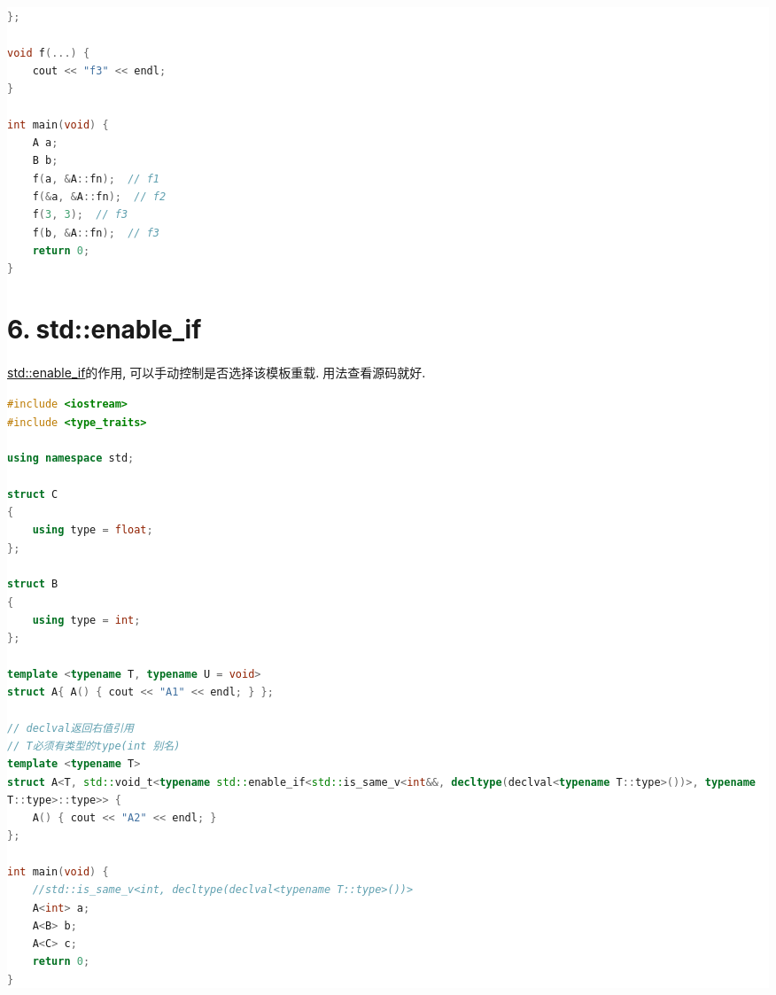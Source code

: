 ```c++
};

void f(...) {
	cout << "f3" << endl;
}

int main(void) {
	A a;
	B b;
	f(a, &A::fn);  // f1
	f(&a, &A::fn);  // f2
	f(3, 3);  // f3
	f(b, &A::fn);  // f3
	return 0;
}
```

# 6. std::enable_if

[std::enable_if](https://en.cppreference.com/w/cpp/types/enable_if)的作用, 可以手动控制是否选择该模板重载. 用法查看源码就好.

```c++
#include <iostream>
#include <type_traits>

using namespace std;

struct C
{
	using type = float;
};

struct B
{
	using type = int;
};

template <typename T, typename U = void>
struct A{ A() { cout << "A1" << endl; } };

// declval返回右值引用
// T必须有类型的type(int 别名)
template <typename T>
struct A<T, std::void_t<typename std::enable_if<std::is_same_v<int&&, decltype(declval<typename T::type>())>, typename T::type>::type>> {
	A() { cout << "A2" << endl; }
}; 

int main(void) {
	//std::is_same_v<int, decltype(declval<typename T::type>())>
	A<int> a;
	A<B> b;
	A<C> c;
	return 0;
}
```


